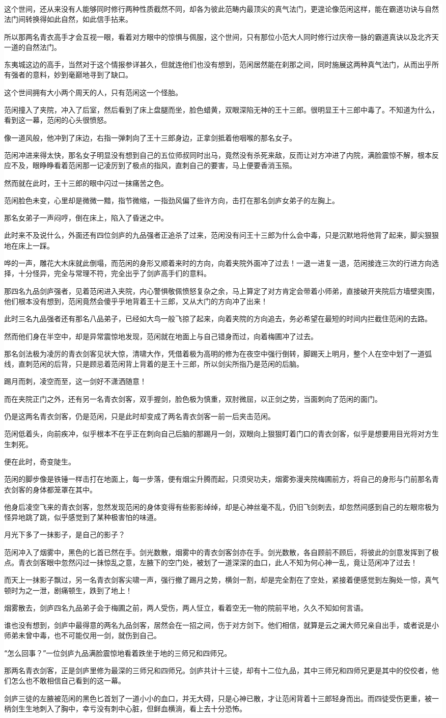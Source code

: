 这个世间，还从来没有人能够同时修行两种性质截然不同，却各为彼此范畴内最顶尖的真气法门，更遑论像范闲这样，能在霸道功诀与自然法门间转换得如此自然，如此信手拈来。

所以那两名青衣高手才会互视一眼，看着对方眼中的惊惧与佩服，这个世间，只有那位小范大人同时修行过庆帝一脉的霸道真诀以及北齐天一道的自然法门。

东夷城这边的高手，当然对于这个情报参详甚久，但就连他们也没有想到，范闲居然能在刹那之间，同时施展这两种真气法门，从而出乎所有强者的意料，妙到毫巅地寻到了缺口。

这个世间拥有大小两个周天的人，只有范闲这一个怪胎。

范闲撞入了夹院，冲入了后室，然后看到了床上盘腿而坐，脸色蜡黄，双眼深陷无神的王十三郎。很明显王十三郎中毒了。不知道为什么，看到这一幕，范闲的心头很愤怒。

像一道风般，他冲到了床边，右指一弹刺向了王十三郎身边，正拿剑抵着他咽喉的那名女子。

范闲冲进来得太快，那名女子明显没有想到自己的五位师叔同时出马，竟然没有杀死来敌，反而让对方冲进了内院，满脸震惊不解，根本反应不及，眼睁睁看着范闲那一记凌厉到了极点的指风，直刺自己的要害，马上便要香消玉殒。

然而就在此时，王十三郎的眼中闪过一抹痛苦之色。

范闲脸色未变，心里却是微微一黯，指节微缩，一指劲风偏了些许方向，击打在那名剑庐女弟子的左胸上。

那名女弟子一声闷哼，倒在床上，陷入了昏迷之中。

此时来不及说什么，外面还有四位剑庐的九品强者正追杀了过来，范闲没有问王十三郎为什么会中毒，只是沉默地将他背了起来，脚尖狠狠地在床上一踩。

哗的一声，雕花大木床就此倒塌，而范闲的身形又顺着来时的方向，向着夹院外面冲了过去！一退一进复一退，范闲接连三次的行进方向选择，十分怪异，完全与常理不符，完全出乎了剑庐高手们的意料。

那四名九品剑庐强者，见着范闲进入夹院，内心警惧敬佩愤怒复杂之余，马上算定了对方肯定会带着小师弟，直接破开夹院后方墙壁突围，他们根本没有想到，范闲竟然会傻乎乎地背着王十三郎，又从大门的方向冲了出来！

此时三名九品强者还有那名八品弟子，已经如大鸟一般飞掠了起来，向着夹院的方向追去，务必希望在最短的时间内拦截住范闲的去路。

然而他们身在半空中，却是异常震惊地发现，范闲就在地面上与自己错身而过，向着梅圃冲了过去。

那名剑法极为凌厉的青衣剑客见状大惊，清啸大作，凭借着极为高明的修为在夜空中强行倒转，脚踢天上明月，整个人在空中划了一道弧线，直刺范闲的后背，只是顾忌着范闲背上背着的是王十三郎，所以剑尖所指乃是范闲的后脑。

踢月而刺，凌空而至，这一剑好不潇洒随意！

而在夹院正门之外，还有另一名青衣剑客，双手握剑，脸色极为慎重，双肘微屈，以正剑之势，当面刺向了范闲的面门。

仍是这两名青衣剑客，仍是范闲，只是此时却变成了两名青衣剑客一前一后夹击范闲。

范闲低着头，向前疾冲，似乎根本不在乎正在刺向自己后脑的那踢月一剑，双眼向上狠狠盯着门口的青衣剑客，似乎是想要用目光将对方生生刺死。

便在此时，奇变陡生。

范闲的脚步像是铁锤一样击打在地面上，每一步落，便有烟尘升腾而起，只须臾功夫，烟雾弥漫夹院梅圃前方，将自己的身形与门前那名青衣剑客的身体都笼罩在其中。

他身后凌空飞来的青衣剑客，忽然发现范闲的身体变得有些影影绰绰，却是心神丝毫不乱，仍旧飞剑刺去，却忽然间感到自己的左眼帘极为怪异地跳了跳，似乎感觉到了某种极害怕的味道。

月光下多了一抹影子，是自己的影子？

范闲冲入了烟雾中，黑色的匕首已然在手。剑光数散，烟雾中的青衣剑客剑亦在手。剑光数散，各自顾前不顾后，将彼此的剑意发挥到了极点。青衣剑客眼中忽然闪过一抹惊乱之意，左腋下的空门处，被划了一道深深的血口，此人不知为何心神一乱，竟让范闲冲了过去！

而天上一抹影子飘过，另一名青衣剑客尖啸一声，强行撤了踢月之势，横剑一割，却是完全割在了空处，紧接着便感觉到左胸处一惊，真气顿时为之一泄，剧痛顿生，跌到了地上！

烟雾散去，剑庐四名九品弟子会于梅圃之前，两人受伤，两人怔立，看着空无一物的院前平地，久久不知如何言语。

谁也没有想到，剑庐中最得意的两名九品剑客，居然会在一招之间，伤于对方剑下。他们相信，就算是云之澜大师兄亲自出手，或者说是小师弟未曾中毒，也不可能仅用一剑，就伤到自己。

“怎么回事？”一位剑庐九品满脸震惊地看着跌坐于地的三师兄和四师兄。

那两名青衣剑客，正是剑庐里修为最深的三师兄和四师兄。剑庐共计十三徒，却有十二位九品，其中三师兄和四师兄更是其中的佼佼者，他们怎么也不敢相信自己看到的这一幕。

剑庐三徒的左腋被范闲的黑色匕首划了一道小小的血口，并无大碍，只是心神已散，才让范闲背着十三郎轻身而出。而四徒受伤更重，被一柄剑生生地刺入了胸中，幸亏没有刺中心脏，但鲜血横淌，看上去十分恐怖。
